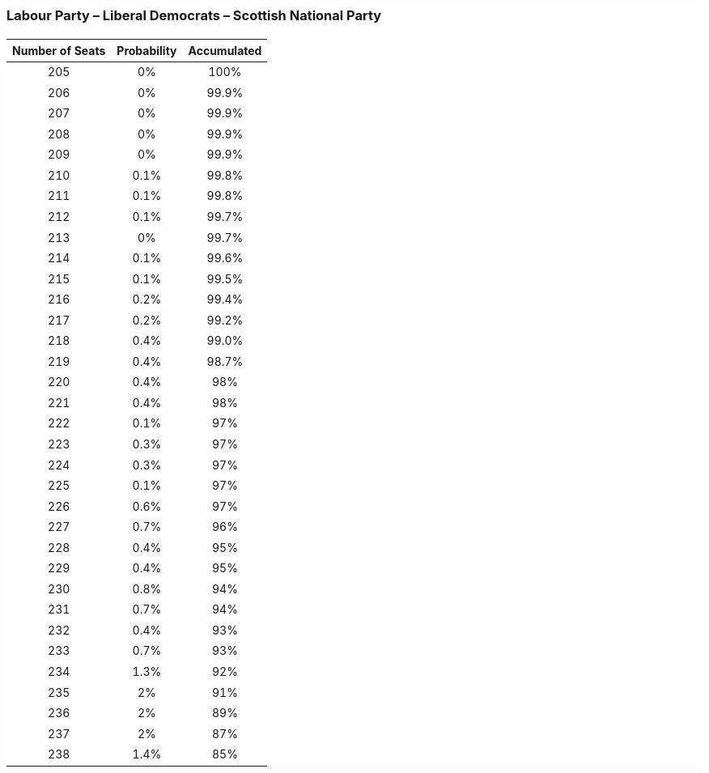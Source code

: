 ### Labour Party – Liberal Democrats – Scottish National Party

| Number of Seats | Probability | Accumulated |
|:---------------:|:-----------:|:-----------:|
| 205 | 0% | 100% |
| 206 | 0% | 99.9% |
| 207 | 0% | 99.9% |
| 208 | 0% | 99.9% |
| 209 | 0% | 99.9% |
| 210 | 0.1% | 99.8% |
| 211 | 0.1% | 99.8% |
| 212 | 0.1% | 99.7% |
| 213 | 0% | 99.7% |
| 214 | 0.1% | 99.6% |
| 215 | 0.1% | 99.5% |
| 216 | 0.2% | 99.4% |
| 217 | 0.2% | 99.2% |
| 218 | 0.4% | 99.0% |
| 219 | 0.4% | 98.7% |
| 220 | 0.4% | 98% |
| 221 | 0.4% | 98% |
| 222 | 0.1% | 97% |
| 223 | 0.3% | 97% |
| 224 | 0.3% | 97% |
| 225 | 0.1% | 97% |
| 226 | 0.6% | 97% |
| 227 | 0.7% | 96% |
| 228 | 0.4% | 95% |
| 229 | 0.4% | 95% |
| 230 | 0.8% | 94% |
| 231 | 0.7% | 94% |
| 232 | 0.4% | 93% |
| 233 | 0.7% | 93% |
| 234 | 1.3% | 92% |
| 235 | 2% | 91% |
| 236 | 2% | 89% |
| 237 | 2% | 87% |
| 238 | 1.4% | 85% |